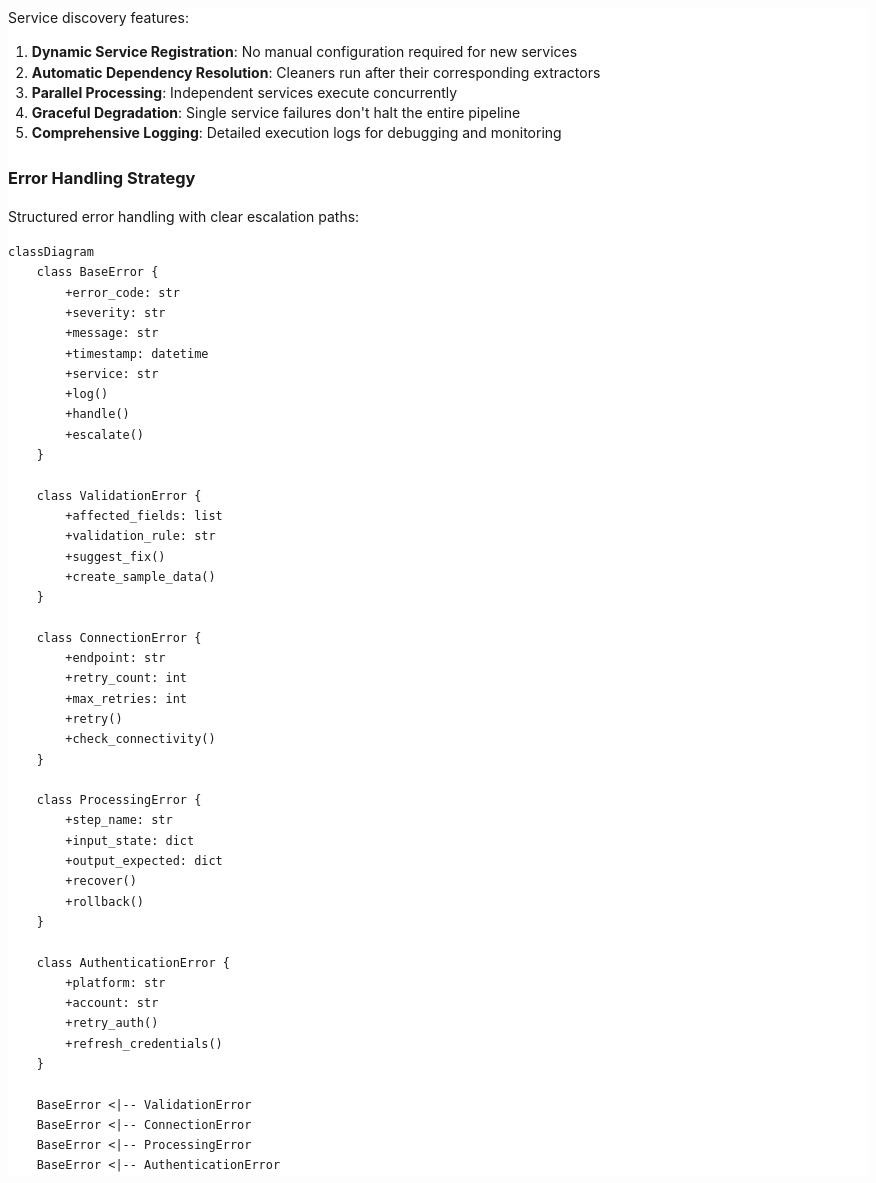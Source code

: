Service discovery features:

1. **Dynamic Service Registration**: No manual configuration required for new services
2. **Automatic Dependency Resolution**: Cleaners run after their corresponding extractors
3. **Parallel Processing**: Independent services execute concurrently
4. **Graceful Degradation**: Single service failures don't halt the entire pipeline
5. **Comprehensive Logging**: Detailed execution logs for debugging and monitoring

### Error Handling Strategy

Structured error handling with clear escalation paths:

```mermaid
classDiagram
    class BaseError {
        +error_code: str
        +severity: str
        +message: str
        +timestamp: datetime
        +service: str
        +log()
        +handle()
        +escalate()
    }
    
    class ValidationError {
        +affected_fields: list
        +validation_rule: str
        +suggest_fix()
        +create_sample_data()
    }
    
    class ConnectionError {
        +endpoint: str
        +retry_count: int
        +max_retries: int
        +retry()
        +check_connectivity()
    }
    
    class ProcessingError {
        +step_name: str
        +input_state: dict
        +output_expected: dict
        +recover()
        +rollback()
    }
    
    class AuthenticationError {
        +platform: str
        +account: str
        +retry_auth()
        +refresh_credentials()
    }
    
    BaseError <|-- ValidationError
    BaseError <|-- ConnectionError
    BaseError <|-- ProcessingError
    BaseError <|-- AuthenticationError
```
